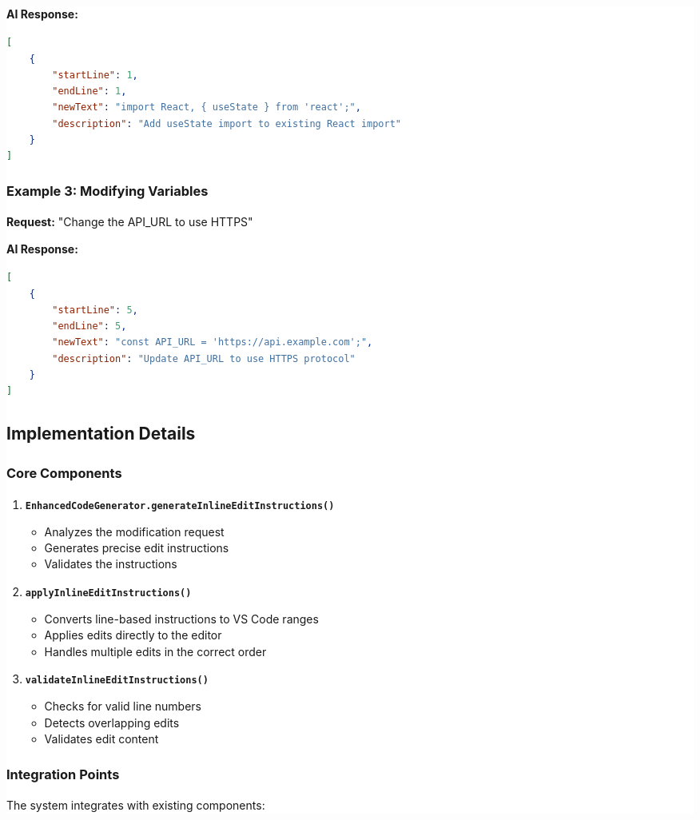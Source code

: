 **AI Response:**

```json
[
	{
		"startLine": 1,
		"endLine": 1,
		"newText": "import React, { useState } from 'react';",
		"description": "Add useState import to existing React import"
	}
]
```

### Example 3: Modifying Variables

**Request:** "Change the API_URL to use HTTPS"

**AI Response:**

```json
[
	{
		"startLine": 5,
		"endLine": 5,
		"newText": "const API_URL = 'https://api.example.com';",
		"description": "Update API_URL to use HTTPS protocol"
	}
]
```

## Implementation Details

### Core Components

1. **`EnhancedCodeGenerator.generateInlineEditInstructions()`**

   - Analyzes the modification request
   - Generates precise edit instructions
   - Validates the instructions

2. **`applyInlineEditInstructions()`**

   - Converts line-based instructions to VS Code ranges
   - Applies edits directly to the editor
   - Handles multiple edits in the correct order

3. **`validateInlineEditInstructions()`**
   - Checks for valid line numbers
   - Detects overlapping edits
   - Validates edit content

### Integration Points

The system integrates with existing components:

